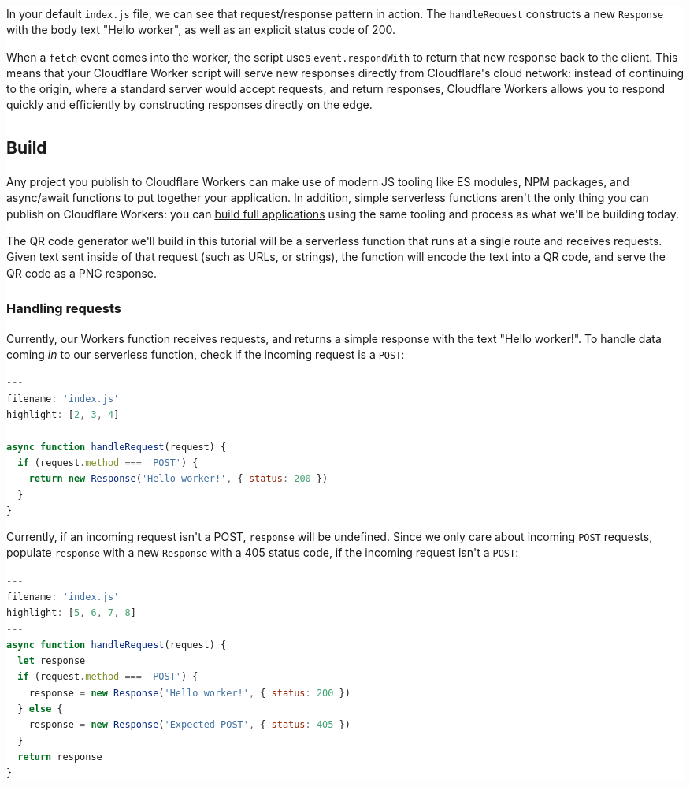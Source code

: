In your default `index.js` file, we can see that request/response pattern in action. The `handleRequest` constructs a new `Response` with the body text "Hello worker", as well as an explicit status code of 200.

When a `fetch` event comes into the worker, the script uses `event.respondWith` to return that new response back to the client. This means that your Cloudflare Worker script will serve new responses directly from Cloudflare's cloud network: instead of continuing to the origin, where a standard server would accept requests, and return responses, Cloudflare Workers allows you to respond quickly and efficiently by constructing responses directly on the edge.

## Build

Any project you publish to Cloudflare Workers can make use of modern JS tooling like ES modules, NPM packages, and [async/await](https://developer.mozilla.org/en-US/docs/Web/JavaScript/Reference/Statements/async_function) functions to put together your application. In addition, simple serverless functions aren't the only thing you can publish on Cloudflare Workers: you can [build full applications](/tutorials/build-an-application) using the same tooling and process as what we'll be building today.

The QR code generator we'll build in this tutorial will be a serverless function that runs at a single route and receives requests. Given text sent inside of that request (such as URLs, or strings), the function will encode the text into a QR code, and serve the QR code as a PNG response.

### Handling requests

Currently, our Workers function receives requests, and returns a simple response with the text "Hello worker!". To handle data coming _in_ to our serverless function, check if the incoming request is a `POST`:

```javascript
---
filename: 'index.js'
highlight: [2, 3, 4]
---
async function handleRequest(request) {
  if (request.method === 'POST') {
    return new Response('Hello worker!', { status: 200 })
  }
}
```

Currently, if an incoming request isn't a POST, `response` will be undefined. Since we only care about incoming `POST` requests, populate `response` with a new `Response` with a [405 status code](https://developer.mozilla.org/en-US/docs/Web/HTTP/Status/405), if the incoming request isn't a `POST`:

```javascript
---
filename: 'index.js'
highlight: [5, 6, 7, 8]
---
async function handleRequest(request) {
  let response
  if (request.method === 'POST') {
    response = new Response('Hello worker!', { status: 200 })
  } else {
    response = new Response('Expected POST', { status: 405 })
  }
  return response
}
```
